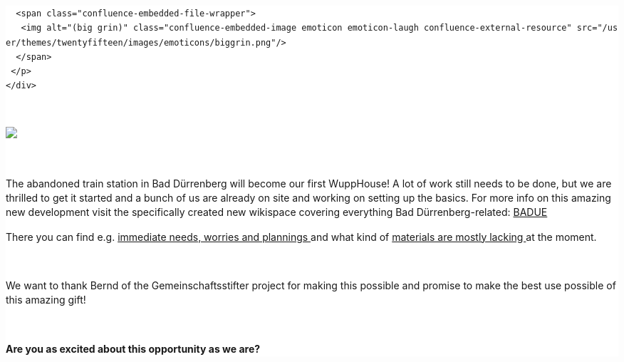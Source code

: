       <span class="confluence-embedded-file-wrapper">
       <img alt="(big grin)" class="confluence-embedded-image emoticon emoticon-laugh confluence-external-resource" src="/user/themes/twentyfifteen/images/emoticons/biggrin.png"/>
      </span>
     </p>
    </div>
   </div>
  </div>
  <div class="columnLayout two-equal" data-layout="two-equal">
   <div class="cell normal" data-type="normal">
    <div class="innerCell">
     <p>
      <br/>
     </p>
     <p>
      <span class="confluence-embedded-file-wrapper confluence-embedded-manual-size">
       <img class="confluence-embedded-image" height="400" src="2016-11-13/WuppHouse_Colored.jpg"/>
      </span>
     </p>
     <p>
      <br/>
     </p>
    </div>
   </div>
   <div class="cell normal" data-type="normal">
    <div class="innerCell">
     <p>
      The abandoned train station in Bad Dürrenberg will become our first WuppHouse! A lot of work still needs to be done, but we are thrilled to get it started and a bunch of us are already on site and working on setting up the basics. For more info on this amazing new development visit the specifically created new wikispace covering everything Bad Dürrenberg-related:
      <a data-linked-resource-id="74776581" data-linked-resource-type="page" data-linked-resource-version="18" href="https://yunity.atlassian.net/wiki/pages/viewpage.action?pageId=74776581">
       BADUE
      </a>
     </p>
     <p>
      There you can find e.g.
      <a class="unresolved" href="https://yunity.atlassian.net#">
       immediate needs, worries and plannings
      </a>
      and what kind of
      <a class="unresolved" href="https://yunity.atlassian.net#">
       materials are mostly lacking
      </a>
      at the moment.
     </p>
     <p>
      <br/>
     </p>
     <p>
      We want to thank Bernd of the Gemeinschaftsstifter project for making this possible and promise to make the best use possible of this amazing gift!
     </p>
     <p>
      <br/>
     </p>
     <p>
      <strong>
       Are you as excited about this opportunity as we are?
      </strong>